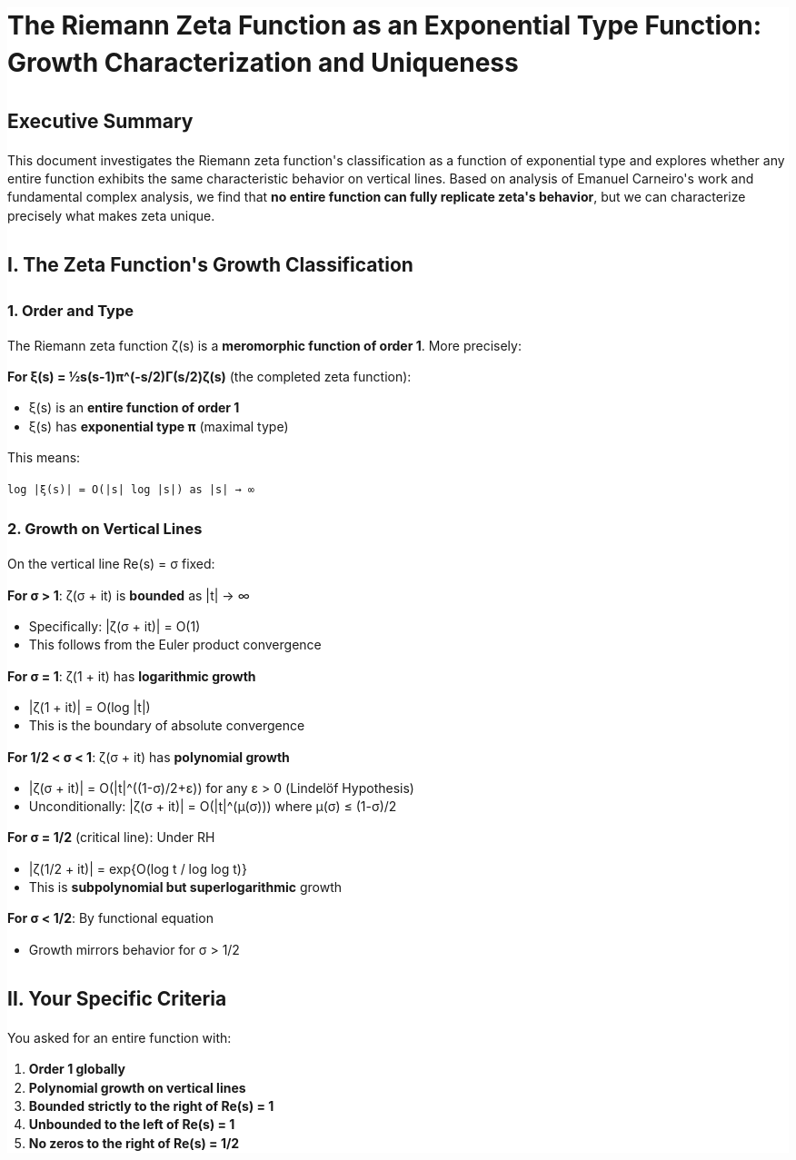 # The Riemann Zeta Function as an Exponential Type Function: Growth Characterization and Uniqueness

## Executive Summary

This document investigates the Riemann zeta function's classification as a function of exponential type and explores whether any entire function exhibits the same characteristic behavior on vertical lines. Based on analysis of Emanuel Carneiro's work and fundamental complex analysis, we find that **no entire function can fully replicate zeta's behavior**, but we can characterize precisely what makes zeta unique.

## I. The Zeta Function's Growth Classification

### 1. Order and Type

The Riemann zeta function ζ(s) is a **meromorphic function of order 1**. More precisely:

**For ξ(s) = ½s(s-1)π^(-s/2)Γ(s/2)ζ(s)** (the completed zeta function):
- ξ(s) is an **entire function of order 1**
- ξ(s) has **exponential type π** (maximal type)

This means:
```
log |ξ(s)| = O(|s| log |s|) as |s| → ∞
```

### 2. Growth on Vertical Lines

On the vertical line Re(s) = σ fixed:

**For σ > 1**: ζ(σ + it) is **bounded** as |t| → ∞
- Specifically: |ζ(σ + it)| = O(1)
- This follows from the Euler product convergence

**For σ = 1**: ζ(1 + it) has **logarithmic growth**
- |ζ(1 + it)| = O(log |t|)
- This is the boundary of absolute convergence

**For 1/2 < σ < 1**: ζ(σ + it) has **polynomial growth**
- |ζ(σ + it)| = O(|t|^((1-σ)/2+ε)) for any ε > 0 (Lindelöf Hypothesis)
- Unconditionally: |ζ(σ + it)| = O(|t|^(μ(σ))) where μ(σ) ≤ (1-σ)/2

**For σ = 1/2** (critical line): Under RH
- |ζ(1/2 + it)| = exp{O(log t / log log t)}
- This is **subpolynomial but superlogarithmic** growth

**For σ < 1/2**: By functional equation
- Growth mirrors behavior for σ > 1/2

## II. Your Specific Criteria

You asked for an entire function with:
1. **Order 1 globally**
2. **Polynomial growth on vertical lines**
3. **Bounded strictly to the right of Re(s) = 1**
4. **Unbounded to the left of Re(s) = 1**
5. **No zeros to the right of Re(s) = 1/2**
